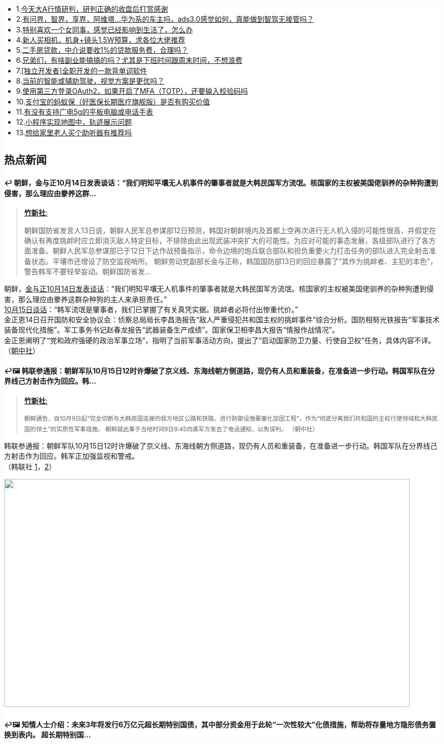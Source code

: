 - 1.[今天大A行情研判，研判正确的收盘后打赏感谢](https://www.v2ex.com/t/1080651#reply68)
- 2.[有问界，智界，享界，阿维塔...华为系的车主吗，ads3.0感觉如何，真能做到智驾无接管吗？](https://www.v2ex.com/t/1080652#reply35)
- 3.[特别喜欢一个女同事，感觉已经影响到生活了，怎么办](https://www.v2ex.com/t/1080667#reply25)
- 4.[新人买相机，机身+镜头1.5W预算，求各位大佬推荐](https://www.v2ex.com/t/1080656#reply17)
- 5.[二手房贷款，中介说要收1%的贷款服务费，合理吗？](https://www.v2ex.com/t/1080663#reply12)
- 6.[兄弟们，有啥副业能搞搞的吗？尤其是下班时间跟周末时间，不想浪费](https://www.v2ex.com/t/1080653#reply11)
- 7.[[独立开发者]全职开发的一款背单词软件](https://www.v2ex.com/t/1080655#reply11)
- 8.[当前的智能或辅助驾驶，视觉方案是更优吗？](https://www.v2ex.com/t/1080666#reply5)
- 9.[使用第三方登录OAuth2，如果开启了MFA（TOTP），还要输入校验码吗](https://www.v2ex.com/t/1080650#reply2)
- 10.[支付宝的蚂蚁保（好医保长期医疗旗舰版）是否有购买价值](https://www.v2ex.com/t/1080661#reply2)
- 11.[有没有支持广电5g的平板电脑或电话手表](https://www.v2ex.com/t/1080657#reply1)
- 12.[小程序实现地图中，轨迹展示问题](https://www.v2ex.com/t/1080660#reply0)
- 13.[想给家里老人买个助听器有推荐吗](https://www.v2ex.com/t/1080665#reply0)
## 热点新闻

#### ↩️ 朝鲜，金与正10月14日发表谈话：“我们明知平壤无人机事件的肇事者就是大韩民国军方流氓。核国家的主权被美国佬驯养的杂种狗遭到侵害，那么理应由豢养这群...
<div class="rsshub-quote"><blockquote>                                    <p><a href="https://t.me/tnews365/31716"><b>竹新社</b>:</a></p>                                                                        <p>朝鲜国防省发言人13日说，朝鲜人民军总参谋部12日预测，韩国对朝鲜境内及首都上空再次进行无人机入侵的可能性很高，并假定在确认有再度挑衅时应立即消灭敌人特定目标，不排除由此出现武装冲突扩大的可能性。为应对可能的事态发展，各级部队进行了各方面准备。朝鲜人民军总参谋部已于12日下达作战预备指示，命令边境的炮兵联合部队和担负重要火力打击任务的部队进入完全射击准备状态。平壤市还增设了防空监视哨所。 朝鲜劳动党副部长金与正称，韩国国防部13日的回应暴露了“其作为挑衅者、主犯的本色”，警告韩军不要轻举妄动。朝鲜国防省发…</p>                                </blockquote></div><p>朝鲜，<a href="http://kcna.kp/cn/article/q/5dbbce822ddc036b112f3d07e65d094c.kcmsf" target="_blank" rel="noopener" onclick="return confirm('Open this link?\n\n'+this.href);">金与正10月14日发表谈话</a>：“我们明知平壤无人机事件的肇事者就是大韩民国军方流氓。核国家的主权被美国佬驯养的杂种狗遭到侵害，那么理应由豢养这群杂种狗的主人来承担责任。”<br><a href="http://kcna.kp/cn/article/q/96a1d0b468adc047aa85aaca679cd626.kcmsf" target="_blank" rel="noopener" onclick="return confirm('Open this link?\n\n'+this.href);">10月15日谈话</a>：“韩军流氓是肇事者，我们已掌握了有关真凭实据。挑衅者必将付出惨重代价。”<br>金正恩14日召开国防和安全协议会：侦察总局局长李昌浩报告“敌人严重侵犯共和国主权的挑衅事件”综合分析。国防相努光铁报告“军事技术装备现代化措施”。军工事务书记赵春龙报告“武器装备生产成绩”。国家保卫相李昌大报告“情报作战情况”。<br>金正恩阐明了“党和政府强硬的政治军事立场”，指明了当前军事活动方向，提出了“启动国家防卫力量、行使自卫权”任务，具体内容不详。<br>（<a href="http://kcna.kp/cn/article/q/396f192e518f2488bb8eb263b87ef65e.kcmsf" target="_blank" rel="noopener" onclick="return confirm('Open this link?\n\n'+this.href);">朝中社</a>）</p>

#### ↩️🖼 韩联参通报：朝鲜军队10月15日12时许爆破了京义线、东海线朝方侧道路，现仍有人员和重装备，在准备进一步行动。韩国军队在分界线己方射击作为回应。韩...
<div class="rsshub-quote"><blockquote>                                    <p><a href="https://t.me/tnews365/31681"><b>竹新社</b>:</a></p>                                    <p><small>朝鲜通告，自10月9日起“完全切断与大韩民国连接的我方地区公路和铁路、进行防御设施要塞化加固工程”，作为“彻底分离我们共和国的主权行使领域和大韩民国的领土”的实质性军事措施。 朝鲜就此事于当地时间9日9:45向美军方发去了电话通知，以免误判。 （朝中社）</small></p>                                                                    </blockquote></div><p>韩联参通报：朝鲜军队10月15日12时许爆破了京义线、东海线朝方侧道路，现仍有人员和重装备，在准备进一步行动。韩国军队在分界线己方射击作为回应。韩军正加强监视和警戒。<br>（韩联社 <a href="https://en.yna.co.kr/view/AEN20241014004652315" target="_blank" rel="noopener" onclick="return confirm('Open this link?\n\n'+this.href);">1</a>，<a href="https://en.yna.co.kr/view/AEN20241015004700315" target="_blank" rel="noopener" onclick="return confirm('Open this link?\n\n'+this.href);">2</a>）</p><img src="https://cdn5.cdn-telegram.org/file/sCmtmk_KwRn-Bnbtwqtg-UBbroiNnEbF3DZfPFKo4P3xDGaJkDkyp363U44bY3fSj8kAhTr32Dxq2r3k4RmzkHQ7oFfag8ZgkJX-2EpwKOceXHIKkhj8IU9dDnZyamxt82KQ5vN5UWXmpDjxXzWNfJQl4vQ7BB4755QNDQ6TgEcfjwRSOI6ExkFe1xRsEy71FNZrFIs5H4jB7XKBFbWkoYay-N-44kusPrAqyJPNuNuBCm0Nk6jmkRspQozbNtCILlVyjfXf7btHIXFvPl178xv2hqj0HyWm25pWuXoe2FbY7FlKDd1Zq4VGJCDgWbM6J8TVTKluu6RO7XhRGPLCwg.jpg" width="800" height="450" referrerpolicy="no-referrer">

#### ↩️🖼 知情人士介绍：未来3年将发行6万亿元超长期特别国债，其中部分资金用于此轮“一次性较大”化债措施，帮助将存量地方隐形债务置换到表内。 超长期特别国...